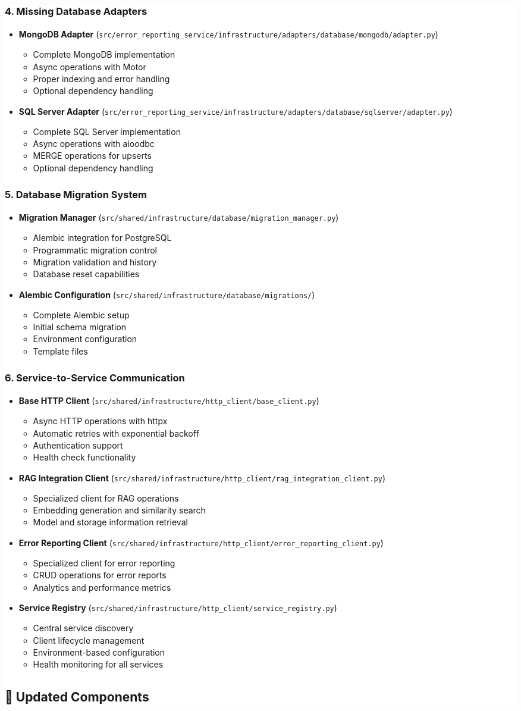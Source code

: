 ### 4. Missing Database Adapters
- **MongoDB Adapter** (`src/error_reporting_service/infrastructure/adapters/database/mongodb/adapter.py`)
  - Complete MongoDB implementation
  - Async operations with Motor
  - Proper indexing and error handling
  - Optional dependency handling
  
- **SQL Server Adapter** (`src/error_reporting_service/infrastructure/adapters/database/sqlserver/adapter.py`)
  - Complete SQL Server implementation
  - Async operations with aioodbc
  - MERGE operations for upserts
  - Optional dependency handling

### 5. Database Migration System
- **Migration Manager** (`src/shared/infrastructure/database/migration_manager.py`)
  - Alembic integration for PostgreSQL
  - Programmatic migration control
  - Migration validation and history
  - Database reset capabilities
  
- **Alembic Configuration** (`src/shared/infrastructure/database/migrations/`)
  - Complete Alembic setup
  - Initial schema migration
  - Environment configuration
  - Template files

### 6. Service-to-Service Communication
- **Base HTTP Client** (`src/shared/infrastructure/http_client/base_client.py`)
  - Async HTTP operations with httpx
  - Automatic retries with exponential backoff
  - Authentication support
  - Health check functionality
  
- **RAG Integration Client** (`src/shared/infrastructure/http_client/rag_integration_client.py`)
  - Specialized client for RAG operations
  - Embedding generation and similarity search
  - Model and storage information retrieval
  
- **Error Reporting Client** (`src/shared/infrastructure/http_client/error_reporting_client.py`)
  - Specialized client for error reporting
  - CRUD operations for error reports
  - Analytics and performance metrics
  
- **Service Registry** (`src/shared/infrastructure/http_client/service_registry.py`)
  - Central service discovery
  - Client lifecycle management
  - Environment-based configuration
  - Health monitoring for all services

## 🔧 Updated Components
